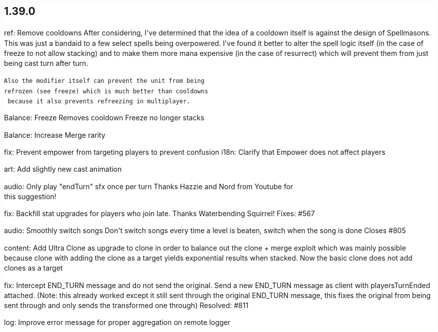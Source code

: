 
## 1.39.0
ref: Remove cooldowns
    After considering, I've determined that the idea of a cooldown itself is
    against the design of Spellmasons.  This was just a bandaid to
    a few select spells being overpowered.  I've found it better to
    alter the spell logic itself (in the case of freeze to not allow stacking)
    and to make them more mana expensive (in the case of resurrect)
    which will prevent them from just being cast turn after turn.
    
    Also the modifier itself can prevent the unit from being
    refrozen (see freeze) which is much better than cooldowns
     because it also prevents refreezing in multiplayer.

Balance: Freeze
    Removes cooldown
    Freeze no longer stacks

Balance: Increase Merge rarity

fix: Prevent empower from targeting players to prevent confusion
i18n: Clarify that Empower does not affect players

art: Add slightly new cast animation

audio: Only play "endTurn" sfx once per turn
    Thanks Hazzie and Nord from Youtube for   
    this suggestion!

fix: Backfill stat upgrades for players who
    join late.
    Thanks Waterbending Squirrel!
    Fixes: #567

audio: Smoothly switch songs
    Don't switch songs every time a level is beaten, switch
    when the song is done
    Closes #805

content: Add Ultra Clone as upgrade to clone
    in order to balance out the clone + merge exploit which
    was mainly possible because clone with adding the clone as a target
    yields exponential results when stacked.  Now the basic clone does
    not add clones as a target

fix: Intercept END_TURN message
    and do not send the original.  Send a new END_TURN message as client with playersTurnEnded attached.
    (Note: this already worked except it still sent through the original END_TURN message, this fixes the original from being
    sent through and only sends the transformed one through)
    Resolved: #811

log: Improve error message for proper aggregation
    on remote logger
